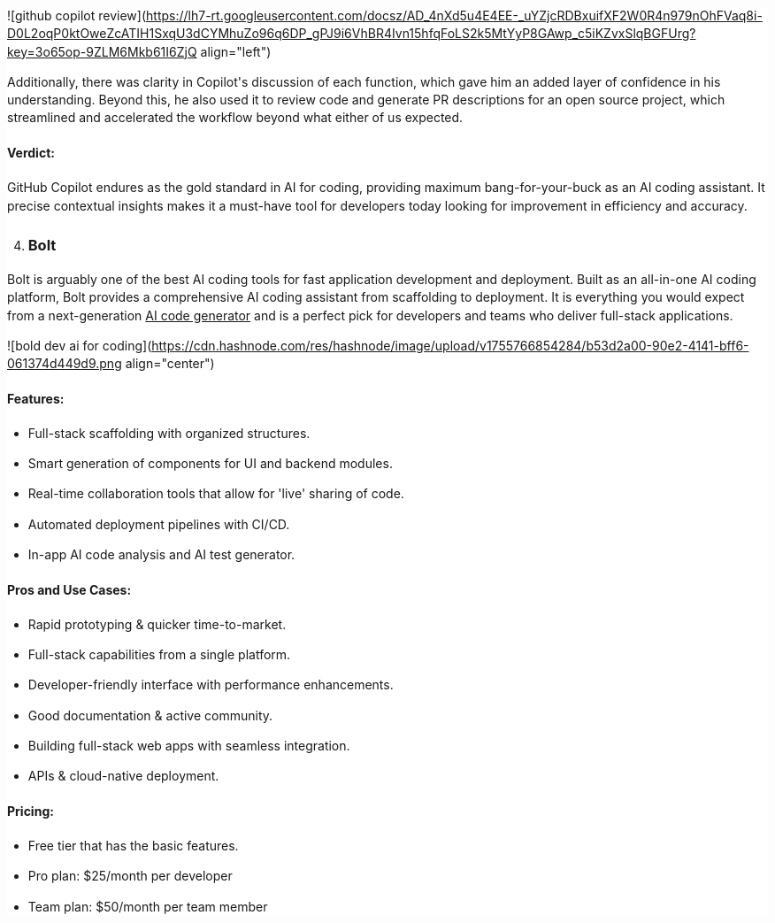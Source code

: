 ![github copilot review](https://lh7-rt.googleusercontent.com/docsz/AD_4nXd5u4E4EE-_uYZjcRDBxuifXF2W0R4n979nOhFVaq8i-D0L2oqP0ktOweZcATIH1SxqU3dCYMhuZo96q6DP_gPJ9i6VhBR4Ivn15hfqFoLS2k5MtYyP8GAwp_c5iKZvxSlqBGFUrg?key=3o65op-9ZLM6Mkb61I6ZjQ align="left")

Additionally, there was clarity in Copilot's discussion of each function, which gave him an added layer of confidence in his understanding. Beyond this, he also used it to review code and generate PR descriptions for an open source project, which streamlined and accelerated the workflow beyond what either of us expected.

#### **Verdict:**

GitHub Copilot endures as the gold standard in AI for coding, providing maximum bang-for-your-buck as an AI coding assistant. It precise contextual insights makes it a must-have tool for developers today looking for improvement in efficiency and accuracy.

4. ### **Bolt**
    

Bolt is arguably one of the best AI coding tools for fast application development and deployment. Built as an all-in-one AI coding platform, Bolt provides a comprehensive AI coding assistant from scaffolding to deployment. It is everything you would expect from a next-generation [AI code generator](https://keploy.io/blog/community/best-free-ai-code-generators) and is a perfect pick for developers and teams who deliver full-stack applications.

![bold dev ai for coding](https://cdn.hashnode.com/res/hashnode/image/upload/v1755766854284/b53d2a00-90e2-4141-bff6-061374d449d9.png align="center")

#### **Features:**

* Full-stack scaffolding with organized structures.
    
* Smart generation of components for UI and backend modules.
    
* Real-time collaboration tools that allow for 'live' sharing of code.
    
* Automated deployment pipelines with CI/CD.
    
* In-app AI code analysis and AI test generator.
    

#### **Pros and Use Cases:**

* Rapid prototyping & quicker time-to-market.
    
* Full-stack capabilities from a single platform.
    
* Developer-friendly interface with performance enhancements.
    
* Good documentation & active community.
    
* Building full-stack web apps with seamless integration.
    
* APIs & cloud-native deployment.
    

#### **Pricing:**

* Free tier that has the basic features.
    
* Pro plan: $25/month per developer
    
* Team plan: $50/month per team member
    
